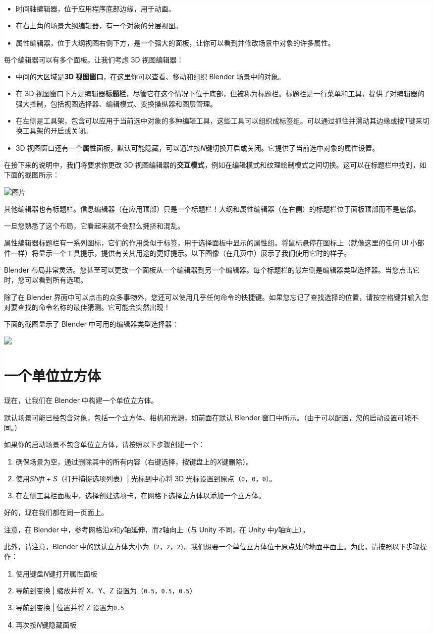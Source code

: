+   时间轴编辑器，位于应用程序底部边缘，用于动画。

+   在右上角的场景大纲编辑器，有一个对象的分层视图。

+   属性编辑器，位于大纲视图右侧下方，是一个强大的面板，让你可以看到并修改场景中对象的许多属性。

每个编辑器可以有多个面板。让我们考虑 3D 视图编辑器：

+   中间的大区域是**3D 视图窗口**，在这里你可以查看、移动和组织 Blender 场景中的对象。

+   在 3D 视图窗口下方是编辑器**标题栏**，尽管它在这个情况下位于底部，但被称为标题栏。标题栏是一行菜单和工具，提供了对编辑器的强大控制，包括视图选择器、编辑模式、变换操纵器和图层管理。

+   在左侧是工具架，包含可以应用于当前选中对象的多种编辑工具，这些工具可以组织成标签组。可以通过抓住并滑动其边缘或按*T*键来切换工具架的开启或关闭。

+   3D 视图窗口还有一个**属性**面板，默认可能隐藏，可以通过按*N*键切换开启或关闭。它提供了当前选中对象的属性设置。

在接下来的说明中，我们将要求你更改 3D 视图编辑器的**交互模式**，例如在编辑模式和纹理绘制模式之间切换。这可以在标题栏中找到，如下面的截图所示：

![图片](img/e87815ce-185b-45ba-bf48-9811bfd97e25.png)

其他编辑器也有标题栏。信息编辑器（在应用顶部）只是一个标题栏！大纲和属性编辑器（在右侧）的标题栏位于面板顶部而不是底部。

一旦您熟悉了这个布局，它看起来就不会那么拥挤和混乱。

属性编辑器标题栏有一系列图标，它们的作用类似于标签，用于选择面板中显示的属性组。将鼠标悬停在图标上（就像这里的任何 UI 小部件一样）将显示一个工具提示，提供有关其用途的更好提示。以下图像（在几页中）展示了我们使用它时的样子。

Blender 布局非常灵活。您甚至可以更改一个面板从一个编辑器到另一个编辑器。每个标题栏的最左侧是编辑器类型选择器。当您点击它时，您可以看到所有选项。

除了在 Blender 界面中可以点击的众多事物外，您还可以使用几乎任何命令的快捷键。如果您忘记了查找选择的位置，请按空格键并输入您对要查找的命令名称的最佳猜测。它可能会突然出现！

下面的截图显示了 Blender 中可用的编辑器类型选择器：

![](img/354e9cb3-bf93-47c2-ba5a-de5a4653806f.png)

# 一个单位立方体

现在，让我们在 Blender 中构建一个单位立方体。

默认场景可能已经包含对象，包括一个立方体、相机和光源，如前面在默认 Blender 窗口中所示。（由于可以配置，您的启动设置可能不同。）

如果你的启动场景不包含单位立方体，请按照以下步骤创建一个：

1.  确保场景为空，通过删除其中的所有内容（右键选择，按键盘上的*X*键删除）。

1.  使用*Shift* + *S*（打开捕捉选项列表）| 光标到中心将 3D 光标设置到原点（`0`，`0`，`0`）。

1.  在左侧工具栏面板中，选择创建选项卡，在网格下选择立方体以添加一个立方体。

好的，现在我们都在同一页面上。

注意，在 Blender 中，参考网格沿*x*和*y*轴延伸，而*z*轴向上（与 Unity 不同，在 Unity 中*y*轴向上）。

此外，请注意，Blender 中的默认立方体大小为（`2`，`2`，`2`）。我们想要一个单位立方体位于原点处的地面平面上。为此，请按照以下步骤操作：

1.  使用键盘*N*键打开属性面板

1.  导航到变换 | 缩放并将 X、Y、Z 设置为（`0.5`，`0.5`，`0.5`）

1.  导航到变换 | 位置并将 Z 设置为`0.5`

1.  再次按*N*键隐藏面板
